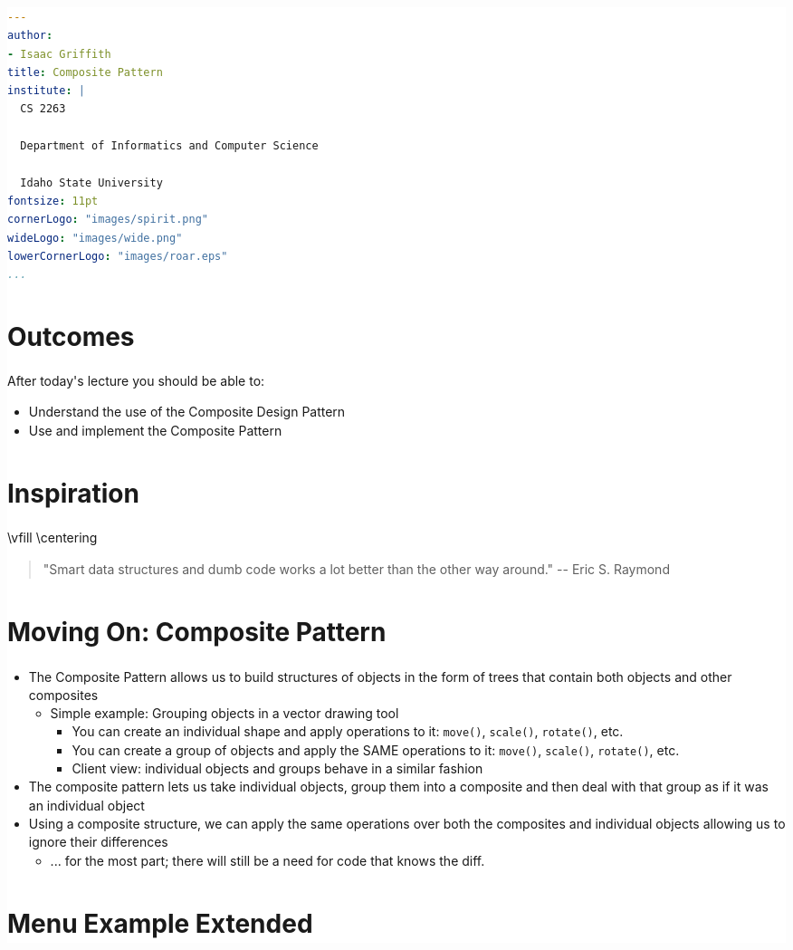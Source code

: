 ```yaml
---
author:
- Isaac Griffith
title: Composite Pattern
institute: |
  CS 2263

  Department of Informatics and Computer Science

  Idaho State University
fontsize: 11pt
cornerLogo: "images/spirit.png"
wideLogo: "images/wide.png"
lowerCornerLogo: "images/roar.eps"
...
```


# Outcomes

After today's lecture you should be able to:

* Understand the use of the Composite Design Pattern
* Use and implement the Composite Pattern

# Inspiration

\vfill
\centering

> "Smart data structures and dumb code works a lot better than the other way around." -- Eric S. Raymond

# Moving On: Composite Pattern

* The Composite Pattern allows us to build structures of objects in the form of trees that contain both objects and other composites
  - Simple example: Grouping objects in a vector drawing tool
    - You can create an individual shape and apply operations to it: `move()`, `scale()`, `rotate()`, etc.
    - You can create a group of objects and apply the SAME operations to it: `move()`, `scale()`, `rotate()`, etc.
    - Client view: individual objects and groups behave in a similar fashion
* The composite pattern lets us take individual objects, group them into a composite and then deal with that group as if it was an individual object
* Using a composite structure, we can apply the same operations over both the composites and individual objects allowing us to ignore their differences
  - ... for the most part; there will still be a need for code that knows the diff.

# Menu Example Extended
